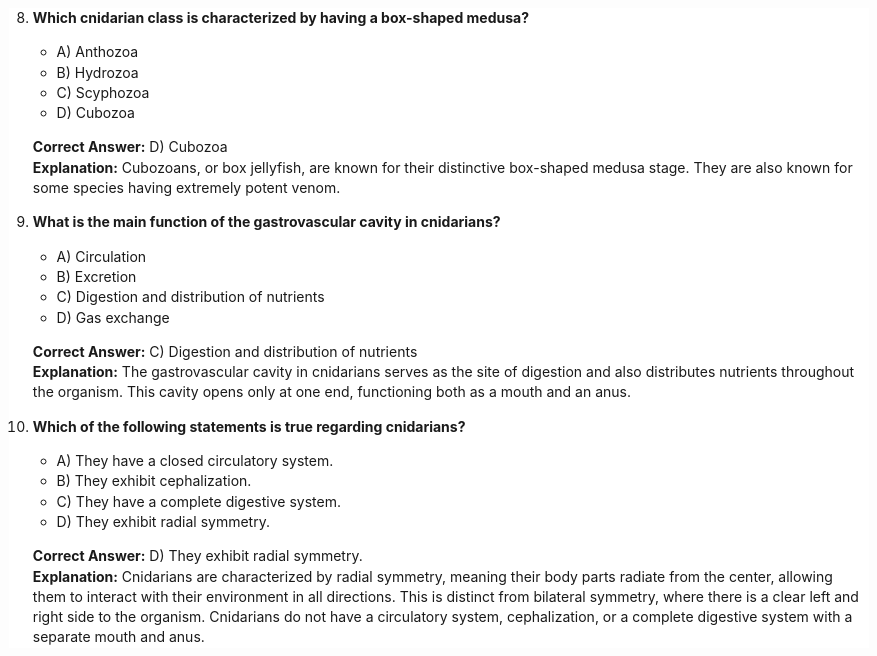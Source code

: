 8. **Which cnidarian class is characterized by having a box-shaped medusa?**
   - A) Anthozoa
   - B) Hydrozoa
   - C) Scyphozoa
   - D) Cubozoa

   **Correct Answer:** D) Cubozoa  
   **Explanation:** Cubozoans, or box jellyfish, are known for their distinctive box-shaped medusa stage. They are also known for some species having extremely potent venom.

9. **What is the main function of the gastrovascular cavity in cnidarians?**
   - A) Circulation
   - B) Excretion
   - C) Digestion and distribution of nutrients
   - D) Gas exchange

   **Correct Answer:** C) Digestion and distribution of nutrients  
   **Explanation:** The gastrovascular cavity in cnidarians serves as the site of digestion and also distributes nutrients throughout the organism. This cavity opens only at one end, functioning both as a mouth and an anus.

10. **Which of the following statements is true regarding cnidarians?**
    - A) They have a closed circulatory system.
    - B) They exhibit cephalization.
    - C) They have a complete digestive system.
    - D) They exhibit radial symmetry.

    **Correct Answer:** D) They exhibit radial symmetry.  
    **Explanation:** Cnidarians are characterized by radial symmetry, meaning their body parts radiate from the center, allowing them to interact with their environment in all directions. This is distinct from bilateral symmetry, where there is a clear left and right side to the organism. Cnidarians do not have a circulatory system, cephalization, or a complete digestive system with a separate mouth and anus.